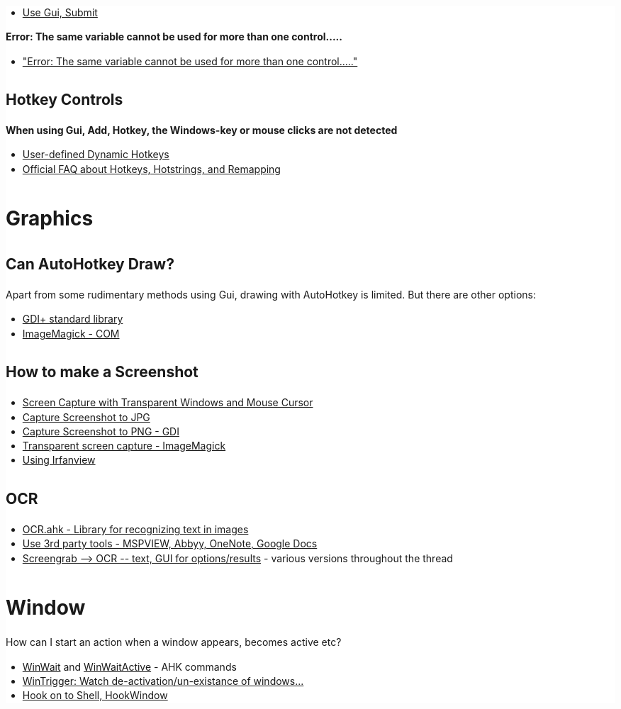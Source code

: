 * [Use Gui, Submit](http://www.autohotkey.com/docs/commands/Gui.htm#Submit)

**Error: The same variable cannot be used for more than one control.....**

* ["Error: The same variable cannot be used for more than one control....."](http://www.autohotkey.com/forum/viewtopic.php?t=63875)

## Hotkey Controls 

**When using Gui, Add, Hotkey, the Windows-key or mouse clicks are not detected**

* [User-defined Dynamic Hotkeys](http://www.autohotkey.com/forum/topic51428.html)
* [Official FAQ about Hotkeys, Hotstrings, and Remapping](http://www.autohotkey.com/docs/FAQ.htm)

# Graphics

## Can AutoHotkey Draw?

Apart from some rudimentary methods using Gui, drawing with AutoHotkey is limited.
But there are other options:

* [GDI+ standard library](http://www.autohotkey.com/community/viewtopic.php?t=32238)
* [ImageMagick - COM](http://www.autohotkey.com/community/viewtopic.php?t=61509&p=393020#p393020)

## How to make a Screenshot

* [Screen Capture with Transparent Windows and Mouse Cursor](http://www.autohotkey.com/community/viewtopic.php?t=18146)
* [Capture Screenshot to JPG](http://www.autohotkey.com/community/viewtopic.php?f=2&t=50675)
* [Capture Screenshot to PNG - GDI](http://www.autohotkey.com/community/viewtopic.php?p=570942#p570942)
* [Transparent screen capture - ImageMagick](http://www.autohotkey.com/community/viewtopic.php?p=513011#p513011)
* [Using Irfanview](http://www.autohotkey.com/community/viewtopic.php?p=418218#p418218)

## OCR

* [OCR.ahk - Library for recognizing text in images](http://www.autohotkey.com/community/viewtopic.php?f=2&t=74227&hilit=gocr)
* [Use 3rd party tools - MSPVIEW, Abbyy, OneNote, Google Docs](http://www.autohotkey.com/community/viewtopic.php?f=1&t=93679)
* [Screengrab --> OCR -- text, GUI for options/results](http://www.autohotkey.com/community/viewtopic.php?t=11186) - various versions throughout the thread

# Window

How can I start an action when a window appears, becomes active etc?

* [WinWait](http://www.autohotkey.com/docs/commands/WinWait.htm) and [WinWaitActive](http://www.autohotkey.com/docs/commands/WinWaitActive.htm) - AHK commands
* [WinTrigger: Watch de-activation/un-existance of windows...](http://www.autohotkey.com/community/viewtopic.php?f=2&t=63673)
* [Hook on to Shell, HookWindow](http://www.autohotkey.com/community/viewtopic.php?p=123323)

